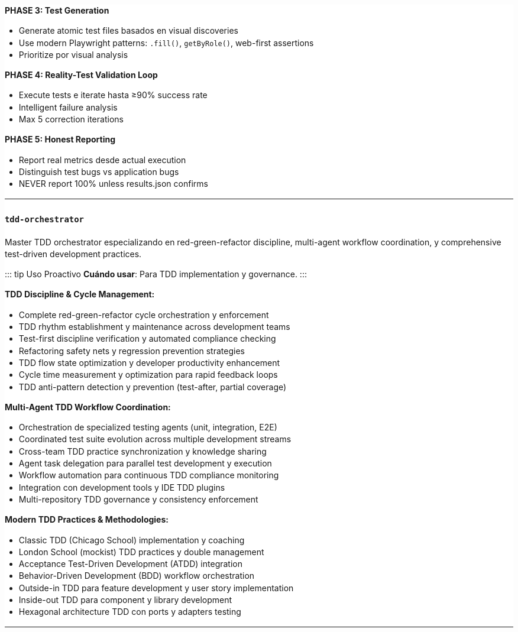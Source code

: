 **PHASE 3: Test Generation**

- Generate atomic test files basados en visual discoveries
- Use modern Playwright patterns: `.fill()`, `getByRole()`, web-first assertions
- Prioritize por visual analysis

**PHASE 4: Reality-Test Validation Loop**

- Execute tests e iterate hasta ≥90% success rate
- Intelligent failure analysis
- Max 5 correction iterations

**PHASE 5: Honest Reporting**

- Report real metrics desde actual execution
- Distinguish test bugs vs application bugs
- NEVER report 100% unless results.json confirms

---

### `tdd-orchestrator`

Master TDD orchestrator especializando en red-green-refactor discipline, multi-agent workflow coordination, y comprehensive test-driven development practices.

::: tip Uso Proactivo
**Cuándo usar**: Para TDD implementation y governance.
:::

**TDD Discipline & Cycle Management:**

- Complete red-green-refactor cycle orchestration y enforcement
- TDD rhythm establishment y maintenance across development teams
- Test-first discipline verification y automated compliance checking
- Refactoring safety nets y regression prevention strategies
- TDD flow state optimization y developer productivity enhancement
- Cycle time measurement y optimization para rapid feedback loops
- TDD anti-pattern detection y prevention (test-after, partial coverage)

**Multi-Agent TDD Workflow Coordination:**

- Orchestration de specialized testing agents (unit, integration, E2E)
- Coordinated test suite evolution across multiple development streams
- Cross-team TDD practice synchronization y knowledge sharing
- Agent task delegation para parallel test development y execution
- Workflow automation para continuous TDD compliance monitoring
- Integration con development tools y IDE TDD plugins
- Multi-repository TDD governance y consistency enforcement

**Modern TDD Practices & Methodologies:**

- Classic TDD (Chicago School) implementation y coaching
- London School (mockist) TDD practices y double management
- Acceptance Test-Driven Development (ATDD) integration
- Behavior-Driven Development (BDD) workflow orchestration
- Outside-in TDD para feature development y user story implementation
- Inside-out TDD para component y library development
- Hexagonal architecture TDD con ports y adapters testing

---